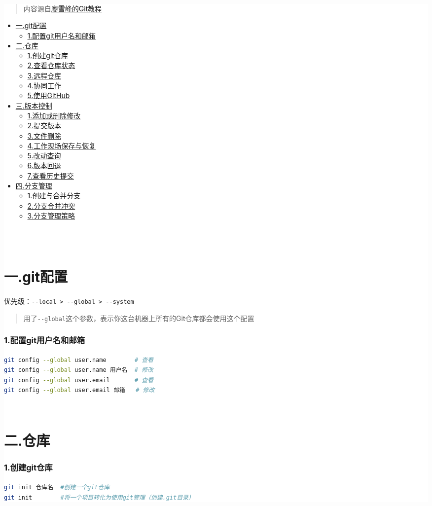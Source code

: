 > 内容源自[廖雪峰的Git教程](https://www.liaoxuefeng.com/wiki/0013739516305929606dd18361248578c67b8067c8c017b000)

* [一.git配置](#一git配置)
	- [1.配置git用户名和邮箱](#1配置git用户名和邮箱)
* [二.仓库](#二仓库)
	- [1.创建git仓库](#1创建git仓库)
	- [2.查看仓库状态](#2查看仓库状态)
	- [3.远程仓库](#3远程仓库)
    - [4.协同工作](#4协同工作)
    - [5.使用GitHub](#5使用github)
* [三.版本控制](#三版本控制)
    - [1.添加或删除修改](#1添加或删除修改)
    - [2.提交版本](#2提交版本)
    - [3.文件删除](#3文件删除)
    - [4.工作现场保存与恢复](#4工作现场保存与恢复)
    - [5.改动查询](#5改动查询)
    - [6.版本回退](#6版本回退)
    - [7.查看历史提交](#7查看历史提交)
* [四.分支管理](#四分支管理)
    - [1.创建与合并分支](#1创建与合并分支)
    - [2.分支合并冲突](#2分支合并冲突)
    - [3.分支管理策略](#3分支管理策略)

<br>
<br>

# 一.git配置

优先级：`--local > --global > --system`

> 用了`--global`这个参数，表示你这台机器上所有的Git仓库都会使用这个配置

### 1.配置git用户名和邮箱

```bash
git config --global user.name        # 查看
git config --global user.name 用户名  # 修改
git config --global user.email       # 查看
git config --global user.email 邮箱   # 修改
```

<br>

# 二.仓库

### 1.创建git仓库

```bash
git init 仓库名  #创建一个git仓库
git init        #将一个项目转化为使用git管理（创建.git目录）
```
